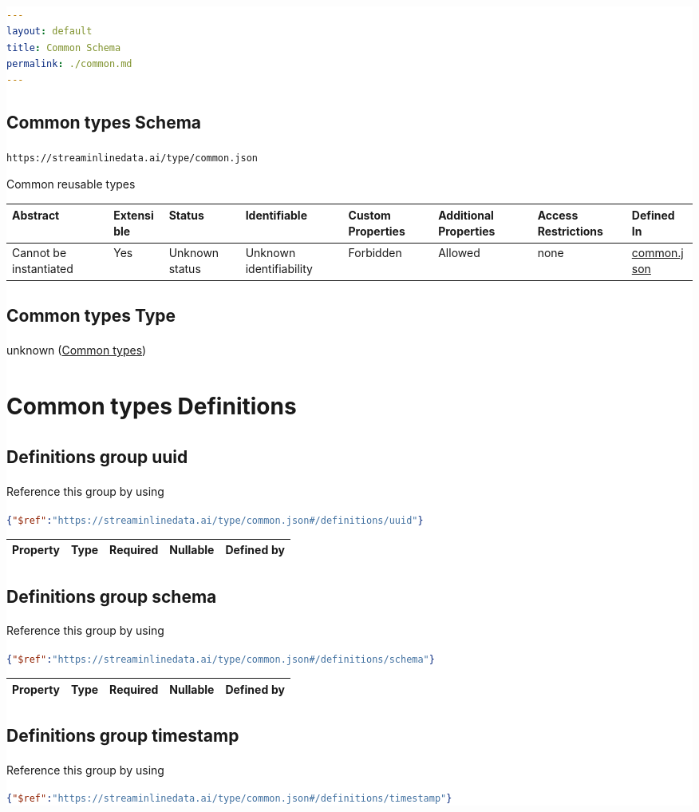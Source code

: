 ```yaml
---
layout: default
title: Common Schema
permalink: ./common.md
---
```

## Common types Schema

```txt
https://streaminlinedata.ai/type/common.json
```

Common reusable types

| Abstract               | Extensible | Status         | Identifiable            | Custom Properties | Additional Properties | Access Restrictions | Defined In                                               |
| :--------------------- | :--------- | :------------- | :---------------------- | :---------------- | :-------------------- | :------------------ | :------------------------------------------------------- |
| Cannot be instantiated | Yes        | Unknown status | Unknown identifiability | Forbidden         | Allowed               | none                | [common.json](common.md "open original schema") |

## Common types Type

unknown ([Common types](common.md))

# Common types Definitions

## Definitions group uuid

Reference this group by using

```json
{"$ref":"https://streaminlinedata.ai/type/common.json#/definitions/uuid"}
```

| Property | Type | Required | Nullable | Defined by |
| :------- | :--- | :------- | :------- | :--------- |

## Definitions group schema

Reference this group by using

```json
{"$ref":"https://streaminlinedata.ai/type/common.json#/definitions/schema"}
```

| Property | Type | Required | Nullable | Defined by |
| :------- | :--- | :------- | :------- | :--------- |

## Definitions group timestamp

Reference this group by using

```json
{"$ref":"https://streaminlinedata.ai/type/common.json#/definitions/timestamp"}
```
